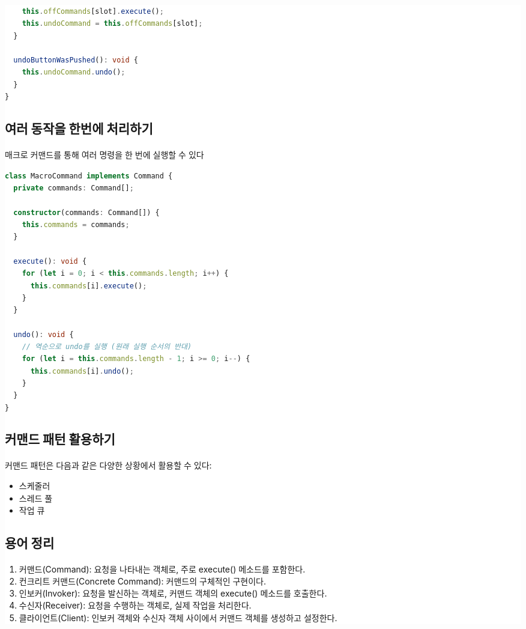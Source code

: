 ```typescript
    this.offCommands[slot].execute();
    this.undoCommand = this.offCommands[slot];
  }
  
  undoButtonWasPushed(): void {
    this.undoCommand.undo();
  }
}
```

## 여러 동작을 한번에 처리하기

매크로 커맨드를 통해 여러 명령을 한 번에 실행할 수 있다

```typescript
class MacroCommand implements Command {
  private commands: Command[];
  
  constructor(commands: Command[]) {
    this.commands = commands;
  }
  
  execute(): void {
    for (let i = 0; i < this.commands.length; i++) {
      this.commands[i].execute();
    }
  }
  
  undo(): void {
    // 역순으로 undo를 실행 (원래 실행 순서의 반대)
    for (let i = this.commands.length - 1; i >= 0; i--) {
      this.commands[i].undo();
    }
  }
}
```

## 커맨드 패턴 활용하기

커맨드 패턴은 다음과 같은 다양한 상황에서 활용할 수 있다:

- 스케줄러
- 스레드 풀
- 작업 큐

## 용어 정리

1. 커맨드(Command): 요청을 나타내는 객체로, 주로 execute() 메소드를 포함한다.
2. 컨크리트 커맨드(Concrete Command): 커맨드의 구체적인 구현이다.
3. 인보커(Invoker): 요청을 발신하는 객체로, 커맨드 객체의 execute() 메소드를 호출한다.
4. 수신자(Receiver): 요청을 수행하는 객체로, 실제 작업을 처리한다.
5. 클라이언트(Client): 인보커 객체와 수신자 객체 사이에서 커맨드 객체를 생성하고 설정한다.
